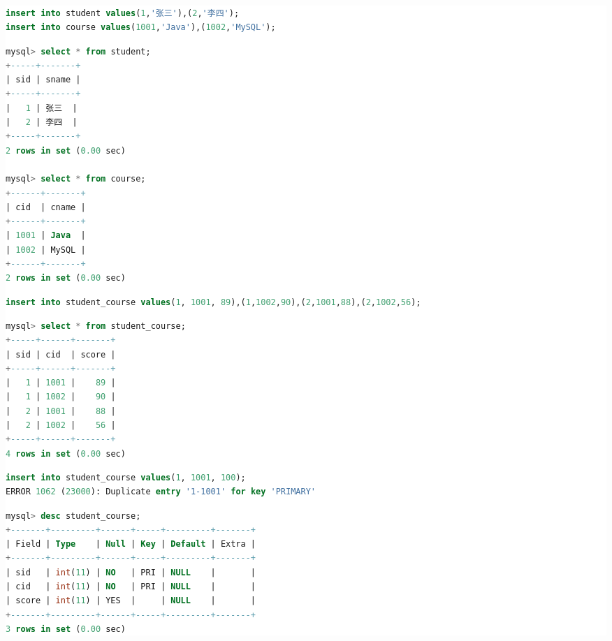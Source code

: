 ```sql
insert into student values(1,'张三'),(2,'李四');
insert into course values(1001,'Java'),(1002,'MySQL');
```

```sql
mysql> select * from student;
+-----+-------+
| sid | sname |
+-----+-------+
|   1 | 张三  |
|   2 | 李四  |
+-----+-------+
2 rows in set (0.00 sec)

mysql> select * from course;
+------+-------+
| cid  | cname |
+------+-------+
| 1001 | Java  |
| 1002 | MySQL |
+------+-------+
2 rows in set (0.00 sec)
```

```sql
insert into student_course values(1, 1001, 89),(1,1002,90),(2,1001,88),(2,1002,56);
```

```sql
mysql> select * from student_course;
+-----+------+-------+
| sid | cid  | score |
+-----+------+-------+
|   1 | 1001 |    89 |
|   1 | 1002 |    90 |
|   2 | 1001 |    88 |
|   2 | 1002 |    56 |
+-----+------+-------+
4 rows in set (0.00 sec)
```

```sql
insert into student_course values(1, 1001, 100);
ERROR 1062 (23000): Duplicate entry '1-1001' for key 'PRIMARY'
```

```sql
mysql> desc student_course;
+-------+---------+------+-----+---------+-------+
| Field | Type    | Null | Key | Default | Extra |
+-------+---------+------+-----+---------+-------+
| sid   | int(11) | NO   | PRI | NULL    |       |
| cid   | int(11) | NO   | PRI | NULL    |       |
| score | int(11) | YES  |     | NULL    |       |
+-------+---------+------+-----+---------+-------+
3 rows in set (0.00 sec)
```
